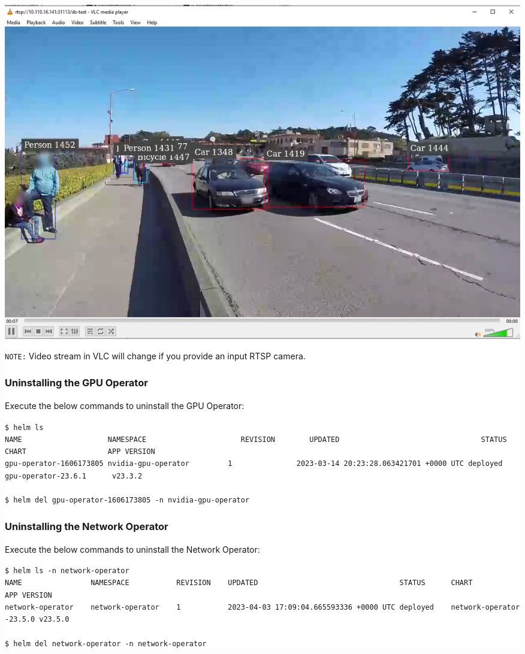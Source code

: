 ![Deepstream_Video](screenshots/Deepstream.png)

`NOTE:` Video stream in VLC will change if you provide an input RTSP camera.


### Uninstalling the GPU Operator 

Execute the below commands to uninstall the GPU Operator:

```
$ helm ls
NAME                    NAMESPACE                      REVISION        UPDATED                                 STATUS          CHART                   APP VERSION
gpu-operator-1606173805 nvidia-gpu-operator         1               2023-03-14 20:23:28.063421701 +0000 UTC deployed        gpu-operator-23.6.1      v23.3.2 

$ helm del gpu-operator-1606173805 -n nvidia-gpu-operator

```

### Uninstalling the Network Operator

Execute the below commands to uninstall the Network Operator:

```
$ helm ls -n network-operator
NAME            	NAMESPACE       	REVISION	UPDATED                                	STATUS  	CHART                 	APP VERSION
network-operator	network-operator	1       	2023-04-03 17:09:04.665593336 +0000 UTC	deployed	network-operator-23.5.0	v23.5.0

$ helm del network-operator -n network-operator
```
